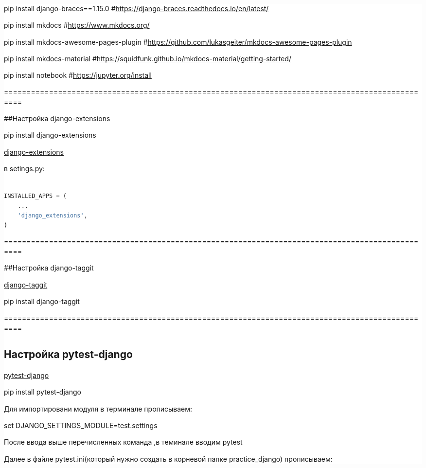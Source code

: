 pip install django-braces==1.15.0
#https://django-braces.readthedocs.io/en/latest/

pip install mkdocs
#https://www.mkdocs.org/


pip install mkdocs-awesome-pages-plugin
#https://github.com/lukasgeiter/mkdocs-awesome-pages-plugin


pip install mkdocs-material
#https://squidfunk.github.io/mkdocs-material/getting-started/


pip install notebook
#https://jupyter.org/install


================================================================================================

##Настройка django-extensions

pip install django-extensions

[django-extensions](https://django-extensions.readthedocs.io/en/latest/)

в setings.py:

```python

INSTALLED_APPS = (
    ...
    'django_extensions',
)


```


================================================================================================

##Настройка django-taggit

[django-taggit](https://django-taggit.readthedocs.io/en/latest/getting_started.html)

pip install django-taggit

================================================================================================

## Настройка pytest-django

[pytest-django](https://pytest-django.readthedocs.io/en/latest/tutorial.html#step-1-installation)

pip install pytest-django

Для импортировани модуля в терминале прописываем:

set DJANGO_SETTINGS_MODULE=test.settings

После ввода выше перечисленных команда ,в теминале вводим pytest

Далее в файле pytest.ini(который нужно создать в корневой папке practice_django) прописываем:
